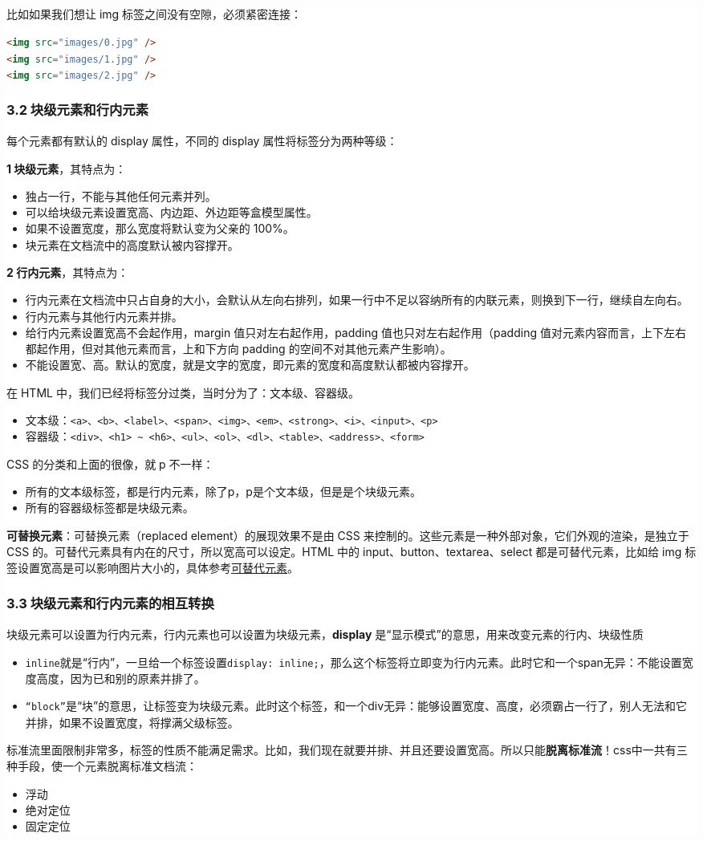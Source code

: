 比如如果我们想让 img 标签之间没有空隙，必须紧密连接：

```html
<img src="images/0.jpg" />
<img src="images/1.jpg" />
<img src="images/2.jpg" />
```


### 3.2 块级元素和行内元素

每个元素都有默认的 display 属性，不同的 display 属性将标签分为两种等级：

**1 块级元素**，其特点为：

 - 独占一行，不能与其他任何元素并列。
 - 可以给块级元素设置宽高、内边距、外边距等盒模型属性。
 - 如果不设置宽度，那么宽度将默认变为父亲的 100%。
 - 块元素在文档流中的高度默认被内容撑开。

**2 行内元素**，其特点为：

- 行内元素在文档流中只占自身的大小，会默认从左向右排列，如果一行中不足以容纳所有的内联元素，则换到下一行，继续自左向右。
 - 行内元素与其他行内元素并排。
 - 给行内元素设置宽高不会起作用，margin 值只对左右起作用，padding 值也只对左右起作用（padding 值对元素内容而言，上下左右都起作用，但对其他元素而言，上和下方向 padding 的空间不对其他元素产生影响）。
 - 不能设置宽、高。默认的宽度，就是文字的宽度，即元素的宽度和高度默认都被内容撑开。

在 HTML 中，我们已经将标签分过类，当时分为了：文本级、容器级。

- 文本级：`<a>、<b>、<label>、<span>、<img>、<em>、<strong>、<i>、<input>、<p>`
- 容器级：`<div>、<h1> ~ <h6>、<ul>、<ol>、<dl>、<table>、<address>、<form>`

CSS 的分类和上面的很像，就 p 不一样：

- 所有的文本级标签，都是行内元素，除了p，p是个文本级，但是是个块级元素。
- 所有的容器级标签都是块级元素。

**可替换元素**：可替换元素（replaced element）的展现效果不是由 CSS 来控制的。这些元素是一种外部对象，它们外观的渲染，是独立于 CSS 的。可替代元素具有内在的尺寸，所以宽高可以设定。HTML 中的 input、button、textarea、select 都是可替代元素，比如给 img 标签设置宽高是可以影响图片大小的，具体参考[可替代元素](https://developer.mozilla.org/zh-CN/docs/Web/CSS/Replaced_element)。

### 3.3 块级元素和行内元素的相互转换

块级元素可以设置为行内元素，行内元素也可以设置为块级元素，**display** 是“显示模式”的意思，用来改变元素的行内、块级性质

- `inline`就是“行内”，一旦给一个标签设置`display: inline;`，那么这个标签将立即变为行内元素。此时它和一个span无异：不能设置宽度高度，因为已和别的原素并排了。

- `“block”`是“块”的意思，让标签变为块级元素。此时这个标签，和一个div无异：能够设置宽度、高度，必须霸占一行了，别人无法和它并排，如果不设置宽度，将撑满父级标签。

标准流里面限制非常多，标签的性质不能满足需求。比如，我们现在就要并排、并且还要设置宽高。所以只能**脱离标准流**！css中一共有三种手段，使一个元素脱离标准文档流：

- 浮动
- 绝对定位
- 固定定位

